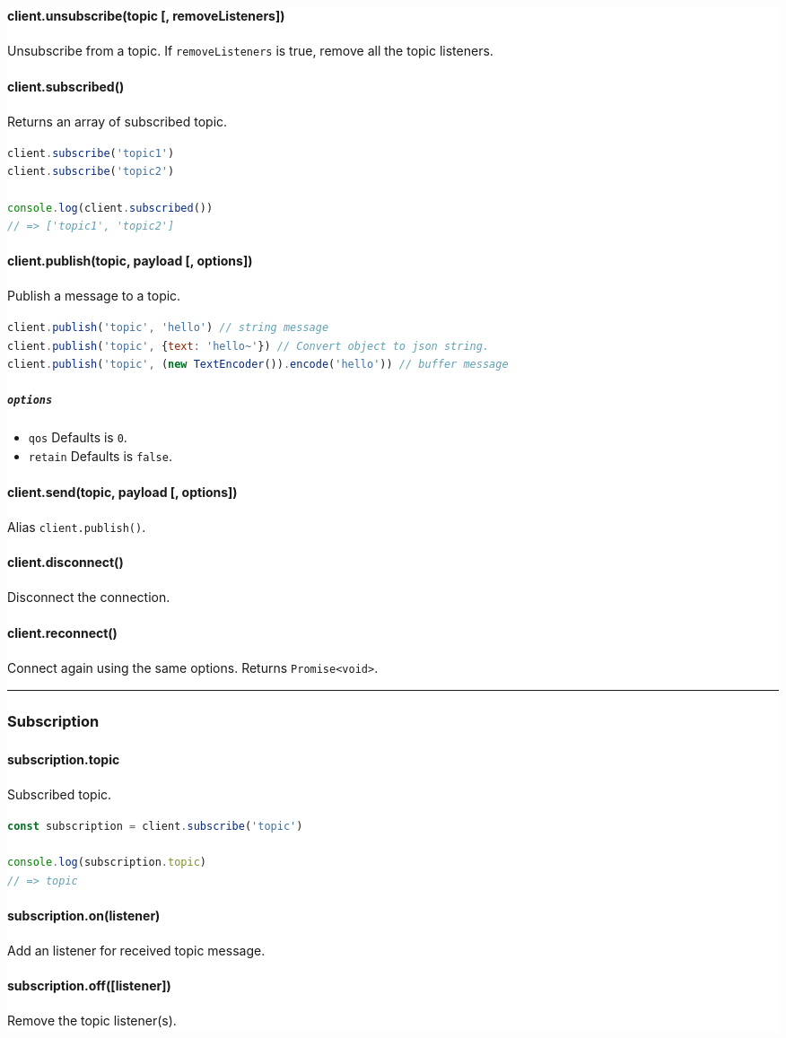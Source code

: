 #### client.unsubscribe(topic [, removeListeners])
Unsubscribe from a topic. If `removeListeners` is true, remove all the topic listeners.

#### client.subscribed()
Returns an array of subscribed topic.

```js
client.subscribe('topic1')
client.subscribe('topic2')

console.log(client.subscribed())
// => ['topic1', 'topic2']
```

#### client.publish(topic, payload [, options])
Publish a message to a topic.

```js
client.publish('topic', 'hello') // string message
client.publish('topic', {text: 'hello~'}) // Convert object to json string.
client.publish('topic', (new TextEncoder()).encode('hello')) // buffer message
```

##### `options`
 - `qos` Defaults is `0`.
 - `retain` Defaults is `false`.

#### client.send(topic, payload [, options])
Alias `client.publish()`.

#### client.disconnect()
Disconnect the connection.

#### client.reconnect()
Connect again using the same options. Returns `Promise<void>`.

---

### Subscription

#### subscription.topic
Subscribed topic.

```js
const subscription = client.subscribe('topic')

console.log(subscription.topic)
// => topic
```

#### subscription.on(listener)
Add an listener for received topic message.

#### subscription.off([listener])
Remove the topic listener(s).
